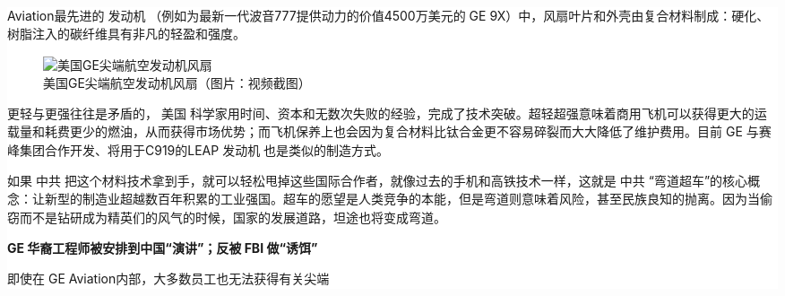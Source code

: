   </ok>
  Aviation最先进的
  <ok href="/term/112443">
   发动机
  </ok>
  （例如为最新一代波音777提供动力的价值4500万美元的
  <ok href="/term/8616">
   GE
  </ok>
  9X）中，风扇叶片和外壳由复合材料制成：硬化、树脂注入的碳纤维具有非凡的轻盈和强度。
 </p>
 <figure class="OImage__StyledFigure-sc-1lfley0-0 jWYblU">
  <img alt="美国GE尖端航空发动机风扇" src="https://img.soundofhope.org/2022-11/1668885546218.jpg"/>
  <br/><figcaption>
   美国GE尖端航空发动机风扇（图片：视频截图）
  </figcaption>
 </figure>
 <p>
  更轻与更强往往是矛盾的，
  <ok href="/term/1045">
   美国
  </ok>
  科学家用时间、资本和无数次失败的经验，完成了技术突破。超轻超强意味着商用飞机可以获得更大的运载量和耗费更少的燃油，从而获得市场优势；而飞机保养上也会因为复合材料比钛合金更不容易碎裂而大大降低了维护费用。目前
  <ok href="/term/8616">
   GE
  </ok>
  与赛峰集团合作开发、将用于C919的LEAP
  <ok href="/term/112443">
   发动机
  </ok>
  也是类似的制造方式。
 </p>
 <p>
  如果
  <ok href="/term/1059">
   中共
  </ok>
  把这个材料技术拿到手，就可以轻松甩掉这些国际合作者，就像过去的手机和高铁技术一样，这就是
  <ok href="/term/1059">
   中共
  </ok>
  “弯道超车”的核心概念：让新型的制造业超越数百年积累的工业强国。超车的愿望是人类竞争的本能，但是弯道则意味着风险，甚至民族良知的抛离。因为当偷窃而不是钻研成为精英们的风气的时候，国家的发展道路，坦途也将变成弯道。
 </p>
 <p>
  <strong>
   <ok href="/term/8616">
    GE
   </ok>
   华裔工程师被安排到中国“演讲”；反被
   <ok href="/term/1952">
    FBI
   </ok>
   做“诱饵”
  </strong>
 </p>
 <p>
  即使在
  <ok href="/term/8616">
   GE
  </ok>
  Aviation内部，大多数员工也无法获得有关尖端
